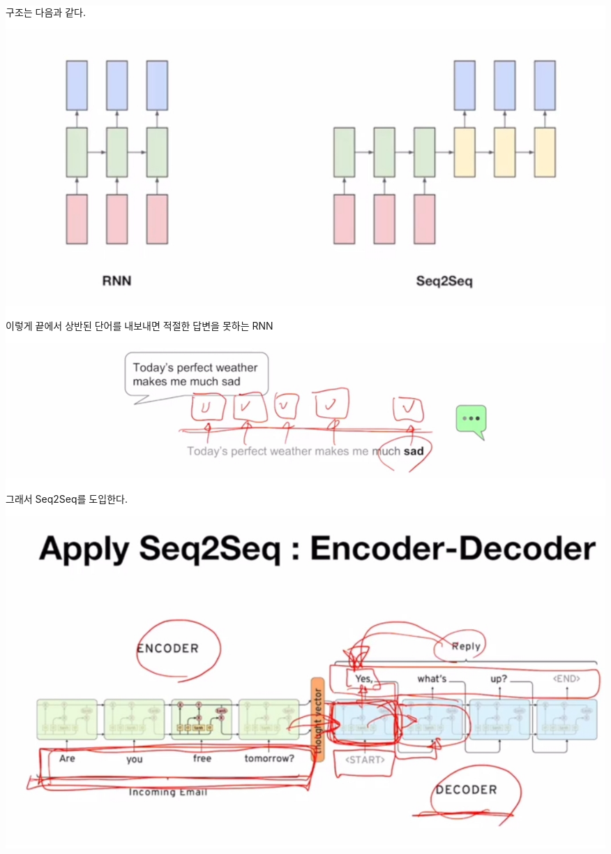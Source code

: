 구조는 다음과 같다.

![Screenshot_20220130-142348_YouTube.jpg](Lecture%2011%20RNN%20025f110894834a468084c933dffee59d/Screenshot_20220130-142348_YouTube.jpg)

이렇게 끝에서 상반된 단어를 내보내면 적절한 답변을 못하는 RNN

![Screenshot_20220130-141737_YouTube.jpg](Lecture%2011%20RNN%20025f110894834a468084c933dffee59d/Screenshot_20220130-141737_YouTube.jpg)

그래서 Seq2Seq를 도입한다.

![SmartSelect_20220130-142058_YouTube.jpg](Lecture%2011%20RNN%20025f110894834a468084c933dffee59d/SmartSelect_20220130-142058_YouTube.jpg)